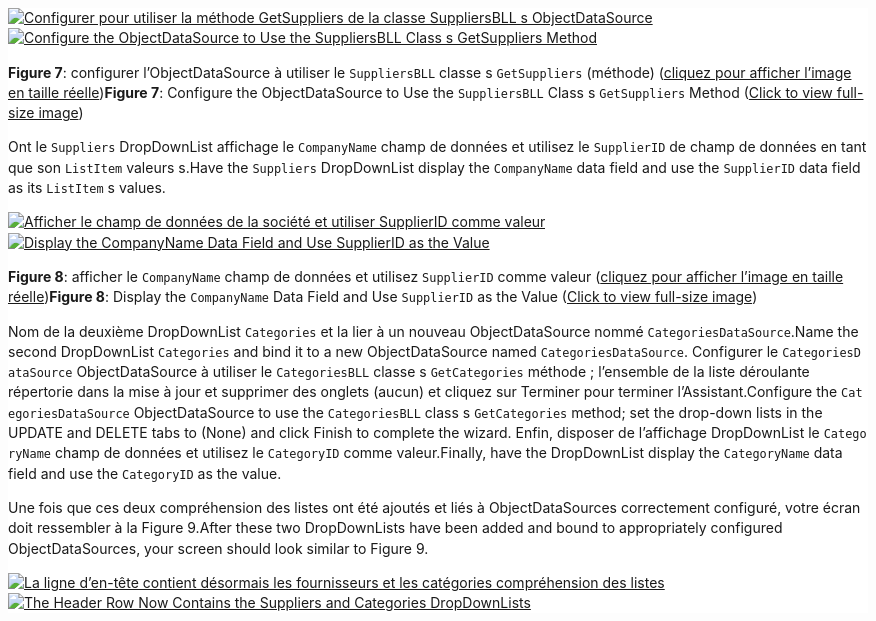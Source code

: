 
<span data-ttu-id="e514c-193">[![Configurer pour utiliser la méthode GetSuppliers de la classe SuppliersBLL s ObjectDataSource](batch-inserting-cs/_static/image20.png)](batch-inserting-cs/_static/image19.png)</span><span class="sxs-lookup"><span data-stu-id="e514c-193">[![Configure the ObjectDataSource to Use the SuppliersBLL Class s GetSuppliers Method](batch-inserting-cs/_static/image20.png)](batch-inserting-cs/_static/image19.png)</span></span>

<span data-ttu-id="e514c-194">**Figure 7**: configurer l’ObjectDataSource à utiliser le `SuppliersBLL` classe s `GetSuppliers` (méthode) ([cliquez pour afficher l’image en taille réelle](batch-inserting-cs/_static/image21.png))</span><span class="sxs-lookup"><span data-stu-id="e514c-194">**Figure 7**: Configure the ObjectDataSource to Use the `SuppliersBLL` Class s `GetSuppliers` Method ([Click to view full-size image](batch-inserting-cs/_static/image21.png))</span></span>


<span data-ttu-id="e514c-195">Ont le `Suppliers` DropDownList affichage le `CompanyName` champ de données et utilisez le `SupplierID` de champ de données en tant que son `ListItem` valeurs s.</span><span class="sxs-lookup"><span data-stu-id="e514c-195">Have the `Suppliers` DropDownList display the `CompanyName` data field and use the `SupplierID` data field as its `ListItem` s values.</span></span>


<span data-ttu-id="e514c-196">[![Afficher le champ de données de la société et utiliser SupplierID comme valeur](batch-inserting-cs/_static/image23.png)](batch-inserting-cs/_static/image22.png)</span><span class="sxs-lookup"><span data-stu-id="e514c-196">[![Display the CompanyName Data Field and Use SupplierID as the Value](batch-inserting-cs/_static/image23.png)](batch-inserting-cs/_static/image22.png)</span></span>

<span data-ttu-id="e514c-197">**Figure 8**: afficher le `CompanyName` champ de données et utilisez `SupplierID` comme valeur ([cliquez pour afficher l’image en taille réelle](batch-inserting-cs/_static/image24.png))</span><span class="sxs-lookup"><span data-stu-id="e514c-197">**Figure 8**: Display the `CompanyName` Data Field and Use `SupplierID` as the Value ([Click to view full-size image](batch-inserting-cs/_static/image24.png))</span></span>


<span data-ttu-id="e514c-198">Nom de la deuxième DropDownList `Categories` et la lier à un nouveau ObjectDataSource nommé `CategoriesDataSource`.</span><span class="sxs-lookup"><span data-stu-id="e514c-198">Name the second DropDownList `Categories` and bind it to a new ObjectDataSource named `CategoriesDataSource`.</span></span> <span data-ttu-id="e514c-199">Configurer le `CategoriesDataSource` ObjectDataSource à utiliser le `CategoriesBLL` classe s `GetCategories` méthode ; l’ensemble de la liste déroulante répertorie dans la mise à jour et supprimer des onglets (aucun) et cliquez sur Terminer pour terminer l’Assistant.</span><span class="sxs-lookup"><span data-stu-id="e514c-199">Configure the `CategoriesDataSource` ObjectDataSource to use the `CategoriesBLL` class s `GetCategories` method; set the drop-down lists in the UPDATE and DELETE tabs to (None) and click Finish to complete the wizard.</span></span> <span data-ttu-id="e514c-200">Enfin, disposer de l’affichage DropDownList le `CategoryName` champ de données et utilisez le `CategoryID` comme valeur.</span><span class="sxs-lookup"><span data-stu-id="e514c-200">Finally, have the DropDownList display the `CategoryName` data field and use the `CategoryID` as the value.</span></span>

<span data-ttu-id="e514c-201">Une fois que ces deux compréhension des listes ont été ajoutés et liés à ObjectDataSources correctement configuré, votre écran doit ressembler à la Figure 9.</span><span class="sxs-lookup"><span data-stu-id="e514c-201">After these two DropDownLists have been added and bound to appropriately configured ObjectDataSources, your screen should look similar to Figure 9.</span></span>


<span data-ttu-id="e514c-202">[![La ligne d’en-tête contient désormais les fournisseurs et les catégories compréhension des listes](batch-inserting-cs/_static/image26.png)](batch-inserting-cs/_static/image25.png)</span><span class="sxs-lookup"><span data-stu-id="e514c-202">[![The Header Row Now Contains the Suppliers and Categories DropDownLists](batch-inserting-cs/_static/image26.png)](batch-inserting-cs/_static/image25.png)</span></span>
